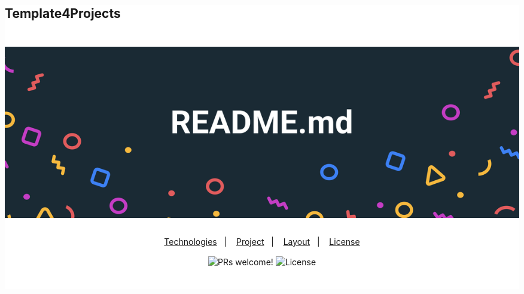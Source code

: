 ## Template4Projects



<h1 align="center">
  <img alt="Description title" src="header.svg" width="100%" heigth="100%" />
</h1>

                                                                          

<p align="center">
  <a href="#-technologies">Technologies</a>&nbsp;&nbsp;&nbsp;|&nbsp;&nbsp;&nbsp;
  <a href="#-project">Project</a>&nbsp;&nbsp;&nbsp;|&nbsp;&nbsp;&nbsp;
  <a href="#-layout">Layout</a>&nbsp;&nbsp;&nbsp;|&nbsp;&nbsp;&nbsp;
  <a href="#-license">License</a>
</p>


<p align="center">
 <img src="https://img.shields.io/static/v1?label=PRs&message=welcome&color=49AA26&labelColor=000000" alt="PRs welcome!" />

  <img alt="License" src="https://img.shields.io/static/v1?label=license&message=MIT&color=49AA26&labelColor=000000">
</p>

<br>

<p align="center">